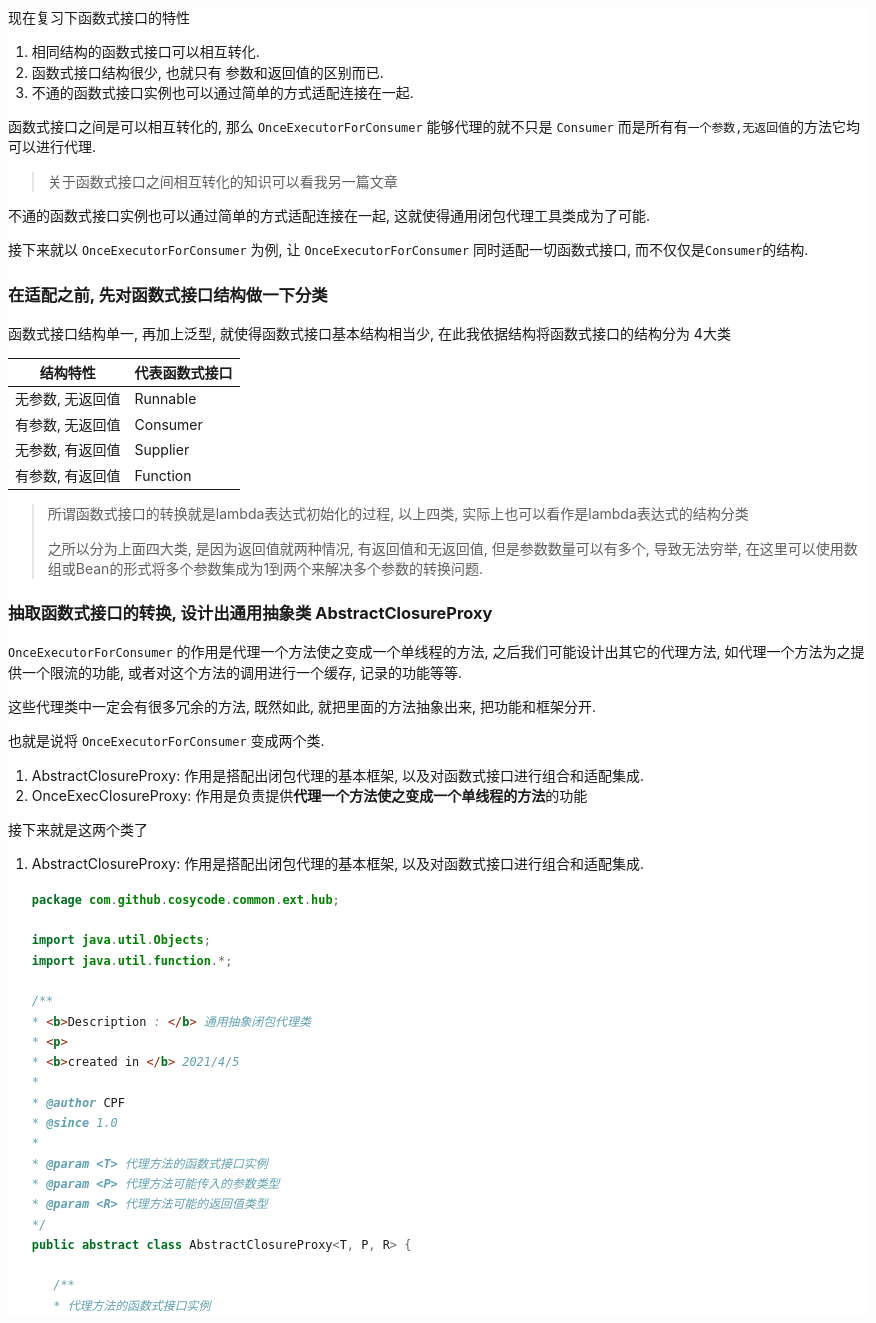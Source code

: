    ```java
   ```

现在复习下函数式接口的特性

   1. 相同结构的函数式接口可以相互转化.
   2. 函数式接口结构很少, 也就只有 参数和返回值的区别而已.
   3. 不通的函数式接口实例也可以通过简单的方式适配连接在一起.

函数式接口之间是可以相互转化的, 那么 `OnceExecutorForConsumer` 能够代理的就不只是 `Consumer` 而是所有有`一个参数,无返回值`的方法它均可以进行代理.

   > 关于函数式接口之间相互转化的知识可以看我另一篇文章

不通的函数式接口实例也可以通过简单的方式适配连接在一起, 这就使得通用闭包代理工具类成为了可能.

接下来就以 `OnceExecutorForConsumer` 为例, 让 `OnceExecutorForConsumer` 同时适配一切函数式接口, 而不仅仅是`Consumer`的结构.

### 在适配之前, 先对函数式接口结构做一下分类

   函数式接口结构单一, 再加上泛型, 就使得函数式接口基本结构相当少, 在此我依据结构将函数式接口的结构分为 4大类

   结构特性 | 代表函数式接口
   -|-
   无参数, 无返回值 | Runnable
   有参数, 无返回值 | Consumer
   无参数, 有返回值 | Supplier
   有参数, 有返回值 | Function

   > 所谓函数式接口的转换就是lambda表达式初始化的过程, 以上四类, 实际上也可以看作是lambda表达式的结构分类
   >
   > 之所以分为上面四大类, 是因为返回值就两种情况, 有返回值和无返回值, 但是参数数量可以有多个, 导致无法穷举, 在这里可以使用数组或Bean的形式将多个参数集成为1到两个来解决多个参数的转换问题.

### 抽取函数式接口的转换, 设计出通用抽象类 AbstractClosureProxy

`OnceExecutorForConsumer` 的作用是代理一个方法使之变成一个单线程的方法, 之后我们可能设计出其它的代理方法, 如代理一个方法为之提供一个限流的功能, 或者对这个方法的调用进行一个缓存, 记录的功能等等.

这些代理类中一定会有很多冗余的方法, 既然如此, 就把里面的方法抽象出来, 把功能和框架分开.

也就是说将 `OnceExecutorForConsumer` 变成两个类.

   1. AbstractClosureProxy: 作用是搭配出闭包代理的基本框架, 以及对函数式接口进行组合和适配集成.
   2. OnceExecClosureProxy: 作用是负责提供**代理一个方法使之变成一个单线程的方法**的功能

接下来就是这两个类了

1. AbstractClosureProxy: 作用是搭配出闭包代理的基本框架, 以及对函数式接口进行组合和适配集成.

   ```java
   package com.github.cosycode.common.ext.hub;

   import java.util.Objects;
   import java.util.function.*;

   /**
   * <b>Description : </b> 通用抽象闭包代理类
   * <p>
   * <b>created in </b> 2021/4/5
   *
   * @author CPF
   * @since 1.0
   *
   * @param <T> 代理方法的函数式接口实例
   * @param <P> 代理方法可能传入的参数类型
   * @param <R> 代理方法可能的返回值类型
   */
   public abstract class AbstractClosureProxy<T, P, R> {

      /**
      * 代理方法的函数式接口实例
   ```